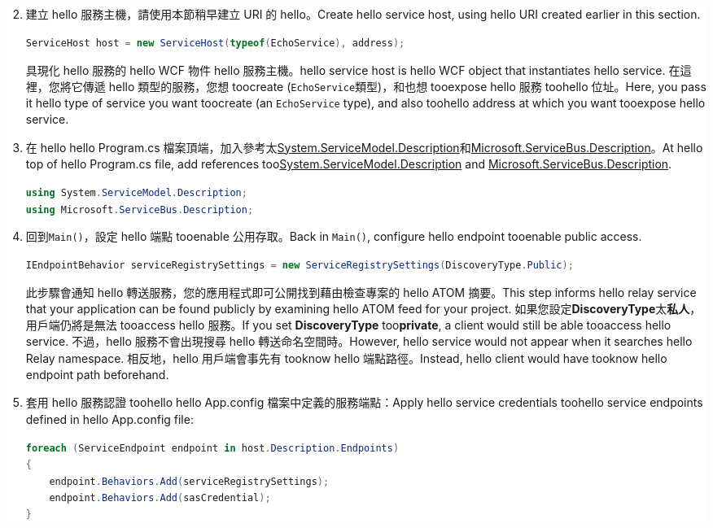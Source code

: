 2. <span data-ttu-id="d71fa-236">建立 hello 服務主機，請使用本節稍早建立 URI 的 hello。</span><span class="sxs-lookup"><span data-stu-id="d71fa-236">Create hello service host, using hello URI created earlier in this section.</span></span>

    ```csharp
    ServiceHost host = new ServiceHost(typeof(EchoService), address);
    ```

    <span data-ttu-id="d71fa-237">具現化 hello 服務的 hello WCF 物件 hello 服務主機。</span><span class="sxs-lookup"><span data-stu-id="d71fa-237">hello service host is hello WCF object that instantiates hello service.</span></span> <span data-ttu-id="d71fa-238">在這裡，您將它傳遞 hello 類型的服務，您想 toocreate (`EchoService`類型)，和也想 tooexpose hello 服務 toohello 位址。</span><span class="sxs-lookup"><span data-stu-id="d71fa-238">Here, you pass it hello type of service you want toocreate (an `EchoService` type), and also toohello address at which you want tooexpose hello service.</span></span>
3. <span data-ttu-id="d71fa-239">在 hello hello Program.cs 檔案頂端，加入參考太[System.ServiceModel.Description](https://msdn.microsoft.com/library/system.servicemodel.description.aspx)和[Microsoft.ServiceBus.Description](/dotnet/api/microsoft.servicebus.description)。</span><span class="sxs-lookup"><span data-stu-id="d71fa-239">At hello top of hello Program.cs file, add references too[System.ServiceModel.Description](https://msdn.microsoft.com/library/system.servicemodel.description.aspx) and [Microsoft.ServiceBus.Description](/dotnet/api/microsoft.servicebus.description).</span></span>

    ```csharp
    using System.ServiceModel.Description;
    using Microsoft.ServiceBus.Description;
    ```
4. <span data-ttu-id="d71fa-240">回到`Main()`，設定 hello 端點 tooenable 公用存取。</span><span class="sxs-lookup"><span data-stu-id="d71fa-240">Back in `Main()`, configure hello endpoint tooenable public access.</span></span>

    ```csharp
    IEndpointBehavior serviceRegistrySettings = new ServiceRegistrySettings(DiscoveryType.Public);
    ```

    <span data-ttu-id="d71fa-241">此步驟會通知 hello 轉送服務，您的應用程式即可公開找到藉由檢查專案的 hello ATOM 摘要。</span><span class="sxs-lookup"><span data-stu-id="d71fa-241">This step informs hello relay service that your application can be found publicly by examining hello ATOM feed for your project.</span></span> <span data-ttu-id="d71fa-242">如果您設定**DiscoveryType**太**私人**，用戶端仍將是無法 tooaccess hello 服務。</span><span class="sxs-lookup"><span data-stu-id="d71fa-242">If you set **DiscoveryType** too**private**, a client would still be able tooaccess hello service.</span></span> <span data-ttu-id="d71fa-243">不過，hello 服務不會出現搜尋 hello 轉送命名空間時。</span><span class="sxs-lookup"><span data-stu-id="d71fa-243">However, hello service would not appear when it searches hello Relay namespace.</span></span> <span data-ttu-id="d71fa-244">相反地，hello 用戶端會事先有 tooknow hello 端點路徑。</span><span class="sxs-lookup"><span data-stu-id="d71fa-244">Instead, hello client would have tooknow hello endpoint path beforehand.</span></span>
5. <span data-ttu-id="d71fa-245">套用 hello 服務認證 toohello hello App.config 檔案中定義的服務端點：</span><span class="sxs-lookup"><span data-stu-id="d71fa-245">Apply hello service credentials toohello service endpoints defined in hello App.config file:</span></span>

    ```csharp
    foreach (ServiceEndpoint endpoint in host.Description.Endpoints)
    {
        endpoint.Behaviors.Add(serviceRegistrySettings);
        endpoint.Behaviors.Add(sasCredential);
    }
    ```
